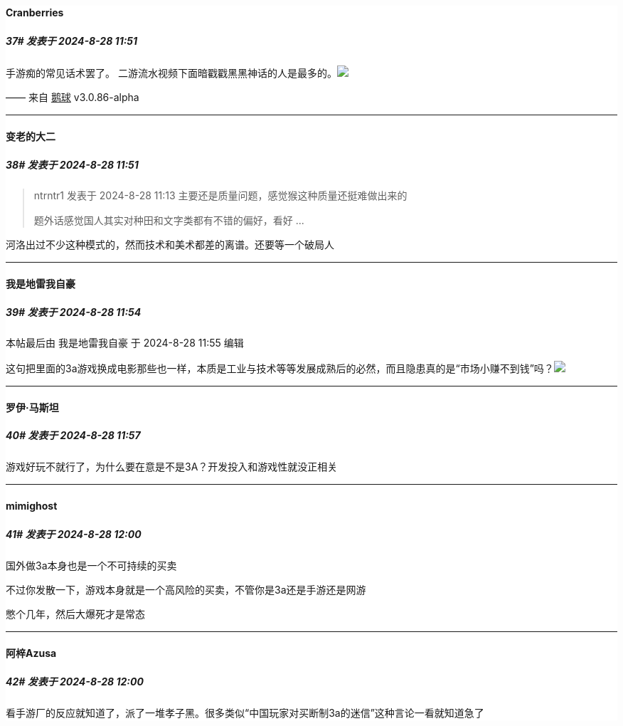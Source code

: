 ####  Cranberries  
##### 37#       发表于 2024-8-28 11:51

手游痴的常见话术罢了。
二游流水视频下面暗戳戳黑黑神话的人是最多的。<img src="https://static.saraba1st.com/image/smiley/face2017/067.png" referrerpolicy="no-referrer">

—— 来自 [鹅球](https://www.pgyer.com/xfPejhuq) v3.0.86-alpha

*****

####  变老的大二  
##### 38#       发表于 2024-8-28 11:51

<blockquote>ntrntr1 发表于 2024-8-28 11:13
主要还是质量问题，感觉猴这种质量还挺难做出来的

题外话感觉国人其实对种田和文字类都有不错的偏好，看好 ...</blockquote>
河洛出过不少这种模式的，然而技术和美术都差的离谱。还要等一个破局人

*****

####  我是地雷我自豪  
##### 39#       发表于 2024-8-28 11:54

 本帖最后由 我是地雷我自豪 于 2024-8-28 11:55 编辑 

这句把里面的3a游戏换成电影那些也一样，本质是工业与技术等等发展成熟后的必然，而且隐患真的是“市场小赚不到钱”吗？<img src="https://static.saraba1st.com/image/smiley/face2017/245.png" referrerpolicy="no-referrer">

*****

####  罗伊·马斯坦  
##### 40#       发表于 2024-8-28 11:57

游戏好玩不就行了，为什么要在意是不是3A？开发投入和游戏性就没正相关


*****

####  mimighost  
##### 41#       发表于 2024-8-28 12:00

国外做3a本身也是一个不可持续的买卖

不过你发散一下，游戏本身就是一个高风险的买卖，不管你是3a还是手游还是网游

憋个几年，然后大爆死才是常态

*****

####  阿梓Azusa  
##### 42#       发表于 2024-8-28 12:00

看手游厂的反应就知道了，派了一堆孝子黑。很多类似“中国玩家对买断制3a的迷信”这种言论一看就知道急了

